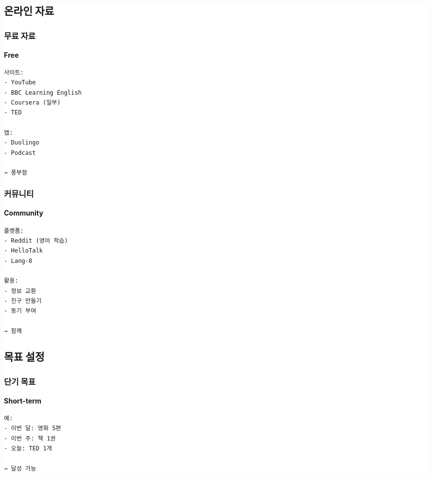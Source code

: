 ## 온라인 자료

### 무료 자료

**Free**

```
사이트:
- YouTube
- BBC Learning English
- Coursera (일부)
- TED

앱:
- Duolingo
- Podcast

→ 풍부함
```

### 커뮤니티

**Community**

```
플랫폼:
- Reddit (영어 학습)
- HelloTalk
- Lang-8

활용:
- 정보 교환
- 친구 만들기
- 동기 부여

→ 함께
```

## 목표 설정

### 단기 목표

**Short-term**

```
예:
- 이번 달: 영화 5편
- 이번 주: 책 1권
- 오늘: TED 1개

→ 달성 가능
```
